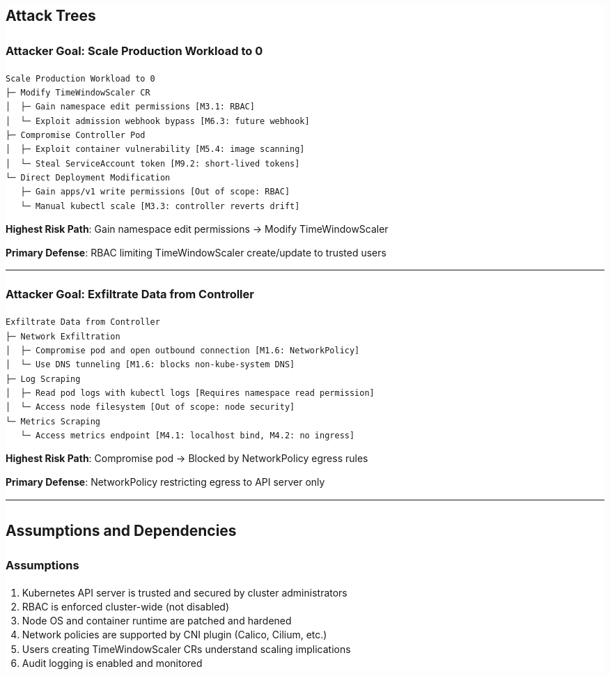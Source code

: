 
## Attack Trees

### Attacker Goal: Scale Production Workload to 0

```
Scale Production Workload to 0
├─ Modify TimeWindowScaler CR
│  ├─ Gain namespace edit permissions [M3.1: RBAC]
│  └─ Exploit admission webhook bypass [M6.3: future webhook]
├─ Compromise Controller Pod
│  ├─ Exploit container vulnerability [M5.4: image scanning]
│  └─ Steal ServiceAccount token [M9.2: short-lived tokens]
└─ Direct Deployment Modification
   ├─ Gain apps/v1 write permissions [Out of scope: RBAC]
   └─ Manual kubectl scale [M3.3: controller reverts drift]
```

**Highest Risk Path**: Gain namespace edit permissions → Modify TimeWindowScaler

**Primary Defense**: RBAC limiting TimeWindowScaler create/update to trusted users

---

### Attacker Goal: Exfiltrate Data from Controller

```
Exfiltrate Data from Controller
├─ Network Exfiltration
│  ├─ Compromise pod and open outbound connection [M1.6: NetworkPolicy]
│  └─ Use DNS tunneling [M1.6: blocks non-kube-system DNS]
├─ Log Scraping
│  ├─ Read pod logs with kubectl logs [Requires namespace read permission]
│  └─ Access node filesystem [Out of scope: node security]
└─ Metrics Scraping
   └─ Access metrics endpoint [M4.1: localhost bind, M4.2: no ingress]
```

**Highest Risk Path**: Compromise pod → Blocked by NetworkPolicy egress rules

**Primary Defense**: NetworkPolicy restricting egress to API server only

---

## Assumptions and Dependencies

### Assumptions
1. Kubernetes API server is trusted and secured by cluster administrators
2. RBAC is enforced cluster-wide (not disabled)
3. Node OS and container runtime are patched and hardened
4. Network policies are supported by CNI plugin (Calico, Cilium, etc.)
5. Users creating TimeWindowScaler CRs understand scaling implications
6. Audit logging is enabled and monitored

